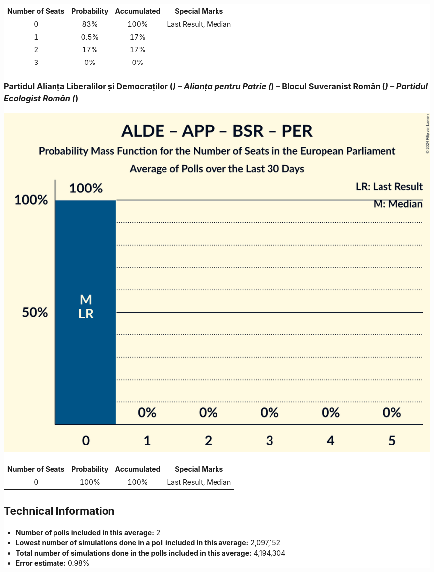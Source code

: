| Number of Seats | Probability | Accumulated | Special Marks |
|:---------------:|:-----------:|:-----------:|:-------------:|
| 0 | 83% | 100% | Last Result, Median |
| 1 | 0.5% | 17% |  |
| 2 | 17% | 17% |  |
| 3 | 0% | 0% |  |

### Partidul Alianța Liberalilor și Democraților (*) – Alianța pentru Patrie (*) – Blocul Suveranist Român (*) – Partidul Ecologist Român (*)

![Graph with seats probability mass function not yet produced](average-2024-05-23-coalitions-seats-pmf-alde–app–bsr–per.png "Seats Probability Mass Function")

| Number of Seats | Probability | Accumulated | Special Marks |
|:---------------:|:-----------:|:-----------:|:-------------:|
| 0 | 100% | 100% | Last Result, Median |


## Technical Information

+ **Number of polls included in this average:** 2
+ **Lowest number of simulations done in a poll included in this average:** 2,097,152
+ **Total number of simulations done in the polls included in this average:** 4,194,304
+ **Error estimate:** 0.98%
